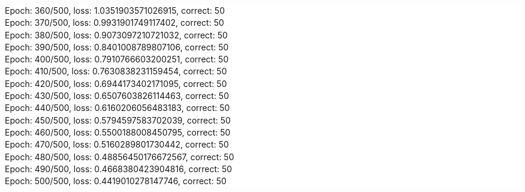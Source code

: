 Epoch: 360/500, loss: 1.0351903571026915, correct: 50\
Epoch: 370/500, loss: 0.9931901749117402, correct: 50\
Epoch: 380/500, loss: 0.9073097210721032, correct: 50\
Epoch: 390/500, loss: 0.8401008789807106, correct: 50\
Epoch: 400/500, loss: 0.7910766603200251, correct: 50\
Epoch: 410/500, loss: 0.7630838231159454, correct: 50\
Epoch: 420/500, loss: 0.6944173402171095, correct: 50\
Epoch: 430/500, loss: 0.6507603826114463, correct: 50\
Epoch: 440/500, loss: 0.6160206056483183, correct: 50\
Epoch: 450/500, loss: 0.5794597583702039, correct: 50\
Epoch: 460/500, loss: 0.5500188008450795, correct: 50\
Epoch: 470/500, loss: 0.5160289801730442, correct: 50\
Epoch: 480/500, loss: 0.48856450176672567, correct: 50\
Epoch: 490/500, loss: 0.4668380423904816, correct: 50\
Epoch: 500/500, loss: 0.4419010278147746, correct: 50
